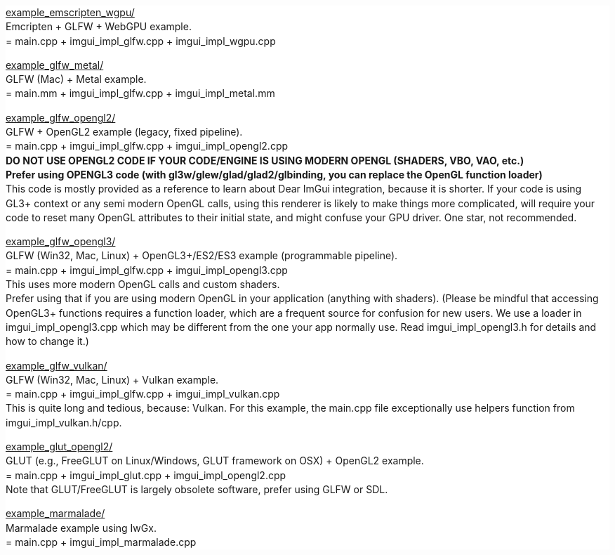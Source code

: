 [example_emscripten_wgpu/](https://github.com/ocornut/imgui/blob/master/examples/example_emscripten_wgpu/) <BR>
Emcripten + GLFW + WebGPU example. <BR>
= main.cpp + imgui_impl_glfw.cpp + imgui_impl_wgpu.cpp

[example_glfw_metal/](https://github.com/ocornut/imgui/blob/master/examples/example_glfw_metal/) <BR>
GLFW (Mac) + Metal example. <BR>
= main.mm + imgui_impl_glfw.cpp + imgui_impl_metal.mm

[example_glfw_opengl2/](https://github.com/ocornut/imgui/blob/master/examples/example_glfw_opengl2/) <BR>
GLFW + OpenGL2 example (legacy, fixed pipeline). <BR>
= main.cpp + imgui_impl_glfw.cpp + imgui_impl_opengl2.cpp <BR>
**DO NOT USE OPENGL2 CODE IF YOUR CODE/ENGINE IS USING MODERN OPENGL (SHADERS, VBO, VAO, etc.)** <BR>
**Prefer using OPENGL3 code (with gl3w/glew/glad/glad2/glbinding, you can replace the OpenGL function loader)** <BR>
This code is mostly provided as a reference to learn about Dear ImGui integration, because it is shorter.
If your code is using GL3+ context or any semi modern OpenGL calls, using this renderer is likely to
make things more complicated, will require your code to reset many OpenGL attributes to their initial
state, and might confuse your GPU driver. One star, not recommended.

[example_glfw_opengl3/](https://github.com/ocornut/imgui/blob/master/examples/example_glfw_opengl3/) <BR>
GLFW (Win32, Mac, Linux) + OpenGL3+/ES2/ES3 example (programmable pipeline). <BR>
= main.cpp + imgui_impl_glfw.cpp + imgui_impl_opengl3.cpp <BR>
This uses more modern OpenGL calls and custom shaders. <BR>
Prefer using that if you are using modern OpenGL in your application (anything with shaders).
(Please be mindful that accessing OpenGL3+ functions requires a function loader, which are a frequent
source for confusion for new users. We use a loader in imgui_impl_opengl3.cpp which may be different
from the one your app normally use. Read imgui_impl_opengl3.h for details and how to change it.)

[example_glfw_vulkan/](https://github.com/ocornut/imgui/blob/master/examples/example_glfw_vulkan/) <BR>
GLFW (Win32, Mac, Linux) + Vulkan example. <BR>
= main.cpp + imgui_impl_glfw.cpp + imgui_impl_vulkan.cpp <BR>
This is quite long and tedious, because: Vulkan.
For this example, the main.cpp file exceptionally use helpers function from imgui_impl_vulkan.h/cpp.

[example_glut_opengl2/](https://github.com/ocornut/imgui/blob/master/examples/example_glut_opengl2/) <BR>
GLUT (e.g., FreeGLUT on Linux/Windows, GLUT framework on OSX) + OpenGL2 example. <BR>
= main.cpp + imgui_impl_glut.cpp + imgui_impl_opengl2.cpp <BR>
Note that GLUT/FreeGLUT is largely obsolete software, prefer using GLFW or SDL.

[example_marmalade/](https://github.com/ocornut/imgui/blob/master/examples/example_marmalade/) <BR>
Marmalade example using IwGx. <BR>
= main.cpp + imgui_impl_marmalade.cpp

